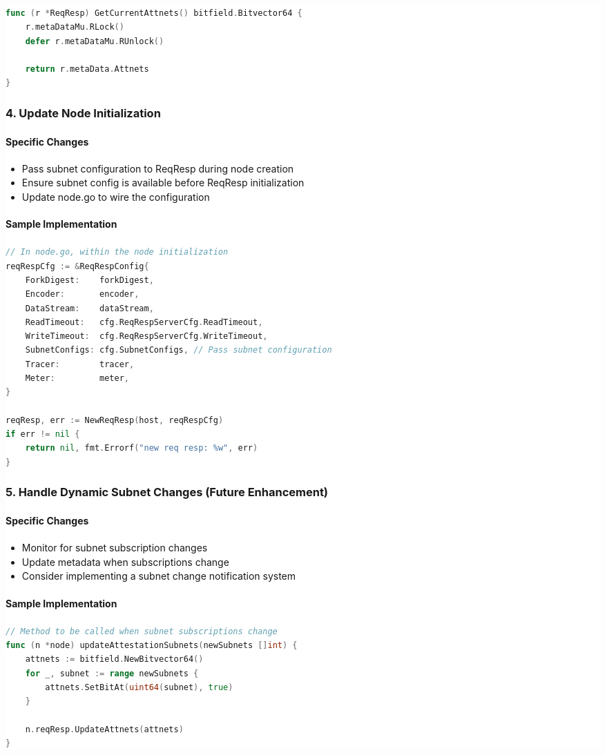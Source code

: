 ```go
func (r *ReqResp) GetCurrentAttnets() bitfield.Bitvector64 {
    r.metaDataMu.RLock()
    defer r.metaDataMu.RUnlock()
    
    return r.metaData.Attnets
}
```

### 4. Update Node Initialization

#### Specific Changes
- Pass subnet configuration to ReqResp during node creation
- Ensure subnet config is available before ReqResp initialization
- Update node.go to wire the configuration

#### Sample Implementation
```go
// In node.go, within the node initialization
reqRespCfg := &ReqRespConfig{
    ForkDigest:    forkDigest,
    Encoder:       encoder,
    DataStream:    dataStream,
    ReadTimeout:   cfg.ReqRespServerCfg.ReadTimeout,
    WriteTimeout:  cfg.ReqRespServerCfg.WriteTimeout,
    SubnetConfigs: cfg.SubnetConfigs, // Pass subnet configuration
    Tracer:        tracer,
    Meter:         meter,
}

reqResp, err := NewReqResp(host, reqRespCfg)
if err != nil {
    return nil, fmt.Errorf("new req resp: %w", err)
}
```

### 5. Handle Dynamic Subnet Changes (Future Enhancement)

#### Specific Changes
- Monitor for subnet subscription changes
- Update metadata when subscriptions change
- Consider implementing a subnet change notification system

#### Sample Implementation
```go
// Method to be called when subnet subscriptions change
func (n *node) updateAttestationSubnets(newSubnets []int) {
    attnets := bitfield.NewBitvector64()
    for _, subnet := range newSubnets {
        attnets.SetBitAt(uint64(subnet), true)
    }
    
    n.reqResp.UpdateAttnets(attnets)
}
```
